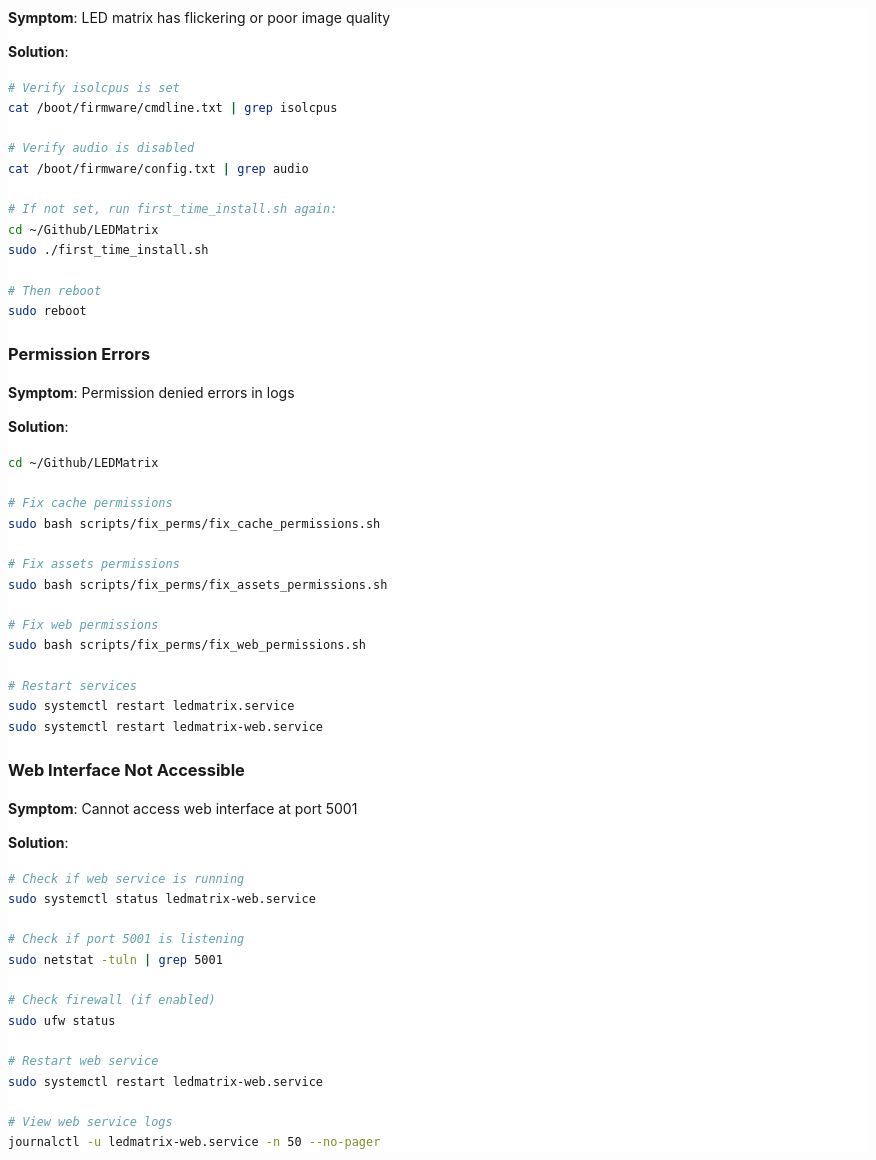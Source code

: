 **Symptom**: LED matrix has flickering or poor image quality

**Solution**:
```bash
# Verify isolcpus is set
cat /boot/firmware/cmdline.txt | grep isolcpus

# Verify audio is disabled
cat /boot/firmware/config.txt | grep audio

# If not set, run first_time_install.sh again:
cd ~/Github/LEDMatrix
sudo ./first_time_install.sh

# Then reboot
sudo reboot
```

### Permission Errors

**Symptom**: Permission denied errors in logs

**Solution**:
```bash
cd ~/Github/LEDMatrix

# Fix cache permissions
sudo bash scripts/fix_perms/fix_cache_permissions.sh

# Fix assets permissions
sudo bash scripts/fix_perms/fix_assets_permissions.sh

# Fix web permissions
sudo bash scripts/fix_perms/fix_web_permissions.sh

# Restart services
sudo systemctl restart ledmatrix.service
sudo systemctl restart ledmatrix-web.service
```

### Web Interface Not Accessible

**Symptom**: Cannot access web interface at port 5001

**Solution**:
```bash
# Check if web service is running
sudo systemctl status ledmatrix-web.service

# Check if port 5001 is listening
sudo netstat -tuln | grep 5001

# Check firewall (if enabled)
sudo ufw status

# Restart web service
sudo systemctl restart ledmatrix-web.service

# View web service logs
journalctl -u ledmatrix-web.service -n 50 --no-pager
```
